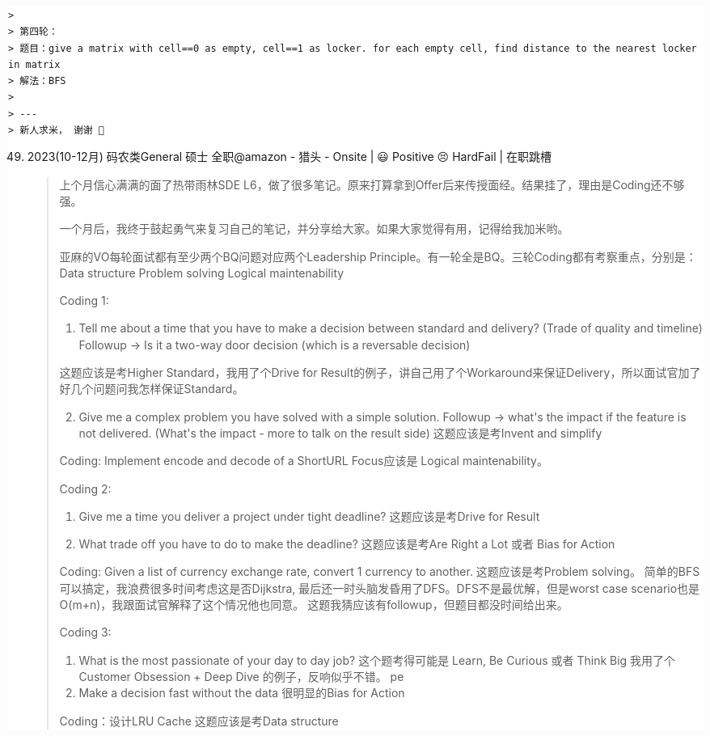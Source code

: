     >
    > 第四轮：
    > 题目：give a matrix with cell==‍‍‌‌‌‍‌‍‌‌‍‍‌‌‍‍‍‍‌‌0 as empty, cell==1 as locker. for each empty cell, find distance to the nearest locker in matrix
    > 解法：BFS
    >
    > ---
    > 新人求米， 谢谢 🙇

49. 2023(10-12月) 码农类General 硕士 全职@amazon - 猎头 - Onsite  | 😃 Positive 😣 HardFail | 在职跳槽

    > 上个月信心满满的面了热带雨林SDE L6，做了很多笔记。原来打算拿到Offer后来传授面经。结果挂了，理由是Coding还不够强。
    >
    > 一个月后，我终于鼓起勇气来复习自己的笔记，并分享给大家。如果大家觉得有用，记得给我加米哟。
    >
    > 亚麻的VO每轮面试都有至少两个BQ问题对应两个Leadership Principle。有一轮全是BQ。三轮Coding都有考察重点，分别是：
    > Data structure
    > Problem solving
    > Logical maintenability
    >
    >
    > Coding 1:
    >
    > 1. Tell me about a time that you have to make a decision between standard and delivery? (Trade of quality and timeline)
    > Followup -> Is it a two-way door decision (which is a reversable decision)
    >
    > 这题应该是考Higher Standard，我用了个Drive for Result的例子，讲自己用了个Workaround来保证Delivery，所以面试官加了好几个问题问我怎样保证Standard。
    >
    > 2. Give me a complex problem you have solved with a simple solution.
    > Followup -> what's the impact if the feature is not delivered. (What's the impact - more to talk on the result side)
    > 这题应该是考Invent and simplify
    >
    > Coding: Implement encode and decode of a ShortURL
    > Focus应该是 Logical maintenability。
    >
    >
    > Coding 2:
    >
    > 1. Give me a time you deliver a project under tight deadline?
    >     这题应该是考Drive for Result
    >
    > 2. What trade off you have to do to make the deadline?
    >     这题应该是考Are Right a Lot 或者 Bias for Action
    >
    >   Coding: Given a list of currency exchange rate, convert 1 currency to another.
    >   这题应该是考Problem solving。
    >   简单的BFS可以搞定，我浪费很多时间考虑这是否Dijkstra, 最后还一时头脑发昏用了DFS。DFS不是最优解，但是worst case scenario也是O(m+n)，我跟面试官解释了这个情况他也同意。
    >   这题我猜应该有followup，但题目都没时间给出来。
    >
    > Coding 3:
    >
    > 1. What is the most passionate of your day to day job?
    > 这个题考得可能是 Learn, Be Curious 或者 Think Big
    > 我用了个 Customer Obsession + Deep Dive 的例子，反响似乎不错。
    >pe
    > 2. Make a decision fast without the data
    > 很明显的Bias for Action
    >
    > Coding：设计LRU Cache
    > 这题应该是考Data structure